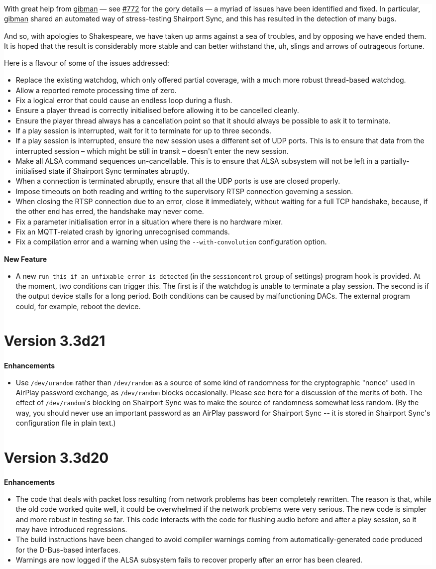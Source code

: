 With great help from [gibman](https://github.com/gibman) — see [#772](https://github.com/mikebrady/shairport-sync/issues/772) for the gory details — a myriad of issues have been identified and fixed. In particular, [gibman](https://github.com/gibman) shared an automated way of stress-testing Shairport Sync, and this has resulted in the detection of many bugs.

And so, with apologies to Shakespeare, we have taken up arms against a sea of troubles, and by opposing we have ended them. It is hoped that the result is considerably more stable and can better withstand the, uh, slings and arrows of outrageous fortune.

Here is a flavour of some of the issues addressed:
* Replace the existing watchdog, which only offered partial coverage, with a much more robust thread-based watchdog.
* Allow a reported remote processing time of zero.
* Fix a logical error that could cause an endless loop during a flush.
* Ensure a player thread is correctly initialised before allowing it to be cancelled cleanly.
* Ensure the player thread always has a cancellation point so that it should always be possible to ask it to terminate.
* If a play session is interrupted, wait for it to terminate for up to three seconds.
* If a play session is interrupted, ensure the new session uses a different set of UDP ports. This is to ensure that data from the interrupted session – which might be still in transit – doesn't enter the new session.
* Make all ALSA command sequences un-cancellable. This is to ensure that ALSA subsystem will not be left in a partially-initialised state if Shairport Sync terminates abruptly.
* When a connection is terminated abruptly, ensure that all the UDP ports is use are closed properly.
* Impose timeouts on both reading and writing to the supervisory RTSP connection governing a session.
* When closing the RTSP connection due to an error, close it immediately, without waiting for a full TCP handshake, because, if the other end has erred, the handshake may never come.
* Fix a parameter initialisation error in a situation where there is no hardware mixer.
* Fix an MQTT-related crash by ignoring unrecognised commands.
* Fix a compilation error and a warning when using the `--with-convolution` configuration option.

**New Feature**
* A new `run_this_if_an_unfixable_error_is_detected` (in the `sessioncontrol` group of settings) program hook is provided. At the moment, two conditions can trigger this. The first is if the watchdog is unable to terminate a play session. The second is if the output device stalls for a long period. Both conditions can be caused by malfunctioning DACs. The external program could, for example, reboot the device.

Version 3.3d21
====
**Enhancements**
* Use `/dev/urandom` rather than `/dev/random` as a source of some kind of randomness for the cryptographic "nonce" used in AirPlay password exchange, as `/dev/random` blocks occasionally. Please see [here](https://unix.stackexchange.com/questions/324209/when-to-use-dev-random-vs-dev-urandom) for a discussion of the merits of both. The effect of `/dev/random`'s blocking on Shairport Sync was to make the source of randomness somewhat less random. (By the way, you should never use an important password as an AirPlay password for Shairport Sync -- it is stored in Shairport Sync's configuration file in plain text.)

Version 3.3d20
====
**Enhancements**
* The code that deals with packet loss resulting from network problems has been completely rewritten. The reason is that, while the old code worked quite well, it could be overwhelmed if the network problems were very serious. The new code is simpler and more robust in testing so far. This code interacts with the code for flushing audio before and after a play session, so it may have introduced regressions.
* The build instructions have been changed to avoid compiler warnings coming from automatically-generated code produced for the D-Bus-based interfaces.
* Warnings are now logged if the ALSA subsystem fails to recover properly after an error has been cleared.
